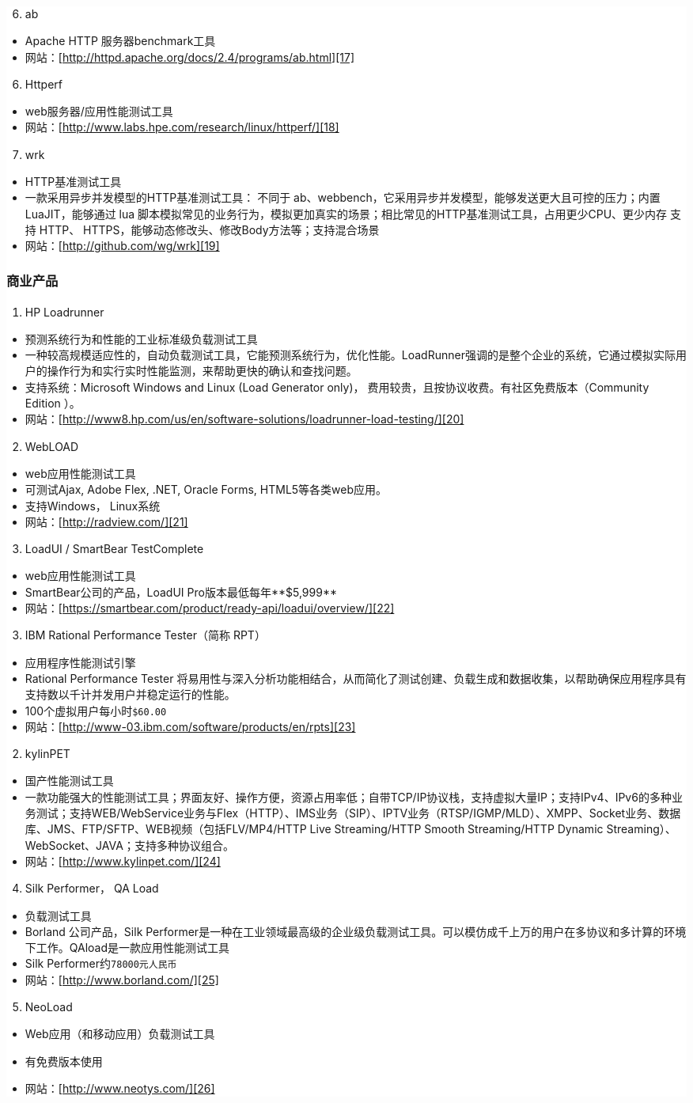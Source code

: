 6. ab
- Apache HTTP 服务器benchmark工具
- 网站：[http://httpd.apache.org/docs/2.4/programs/ab.html][17]

6. Httperf
- web服务器/应用性能测试工具
- 网站：[http://www.labs.hpe.com/research/linux/httperf/][18]

7. wrk
- HTTP基准测试工具
- 一款采用异步并发模型的HTTP基准测试工具： 不同于 ab、webbench，它采用异步并发模型，能够发送更大且可控的压力；内置 LuaJIT，能够通过 lua 脚本模拟常见的业务行为，模拟更加真实的场景；相比常见的HTTP基准测试工具，占用更少CPU、更少内存 支持 HTTP、 HTTPS，能够动态修改头、修改Body方法等；支持混合场景
- 网站：[http://github.com/wg/wrk][19]


### 商业产品
1. HP Loadrunner
- 预测系统行为和性能的工业标准级负载测试工具 
- 一种较高规模适应性的，自动负载测试工具，它能预测系统行为，优化性能。LoadRunner强调的是整个企业的系统，它通过模拟实际用户的操作行为和实行实时性能监测，来帮助更快的确认和查找问题。
- 支持系统：Microsoft Windows and Linux (Load Generator only)， 费用较贵，且按协议收费。有社区免费版本（Community Edition ）。
- 网站：[http://www8.hp.com/us/en/software-solutions/loadrunner-load-testing/][20]

2. WebLOAD
- web应用性能测试工具
- 可测试Ajax, Adobe Flex, .NET, Oracle Forms, HTML5等各类web应用。
- 支持Windows， Linux系统
- 网站：[http://radview.com/][21]

3. LoadUI / SmartBear TestComplete
- web应用性能测试工具
- SmartBear公司的产品，LoadUI Pro版本最低每年**$5,999**
- 网站：[https://smartbear.com/product/ready-api/loadui/overview/][22]

3. IBM Rational Performance Tester（简称 RPT）
- 应用程序性能测试引擎
- Rational Performance Tester 将易用性与深入分析功能相结合，从而简化了测试创建、负载生成和数据收集，以帮助确保应用程序具有支持数以千计并发用户并稳定运行的性能。
- 100个虚拟用户每小时`$60.00` 
- 网站：[http://www-03.ibm.com/software/products/en/rpts][23]

2. kylinPET
- 国产性能测试工具
- 一款功能强大的性能测试工具；界面友好、操作方便，资源占用率低；自带TCP/IP协议栈，支持虚拟大量IP；支持IPv4、IPv6的多种业务测试；支持WEB/WebService业务与Flex（HTTP）、IMS业务（SIP）、IPTV业务（RTSP/IGMP/MLD）、XMPP、Socket业务、数据库、JMS、FTP/SFTP、WEB视频（包括FLV/MP4/HTTP Live Streaming/HTTP Smooth Streaming/HTTP Dynamic Streaming）、WebSocket、JAVA；支持多种协议组合。
- 网站：[http://www.kylinpet.com/][24]

4. Silk Performer， QA Load
- 负载测试工具
- Borland 公司产品，Silk Performer是一种在工业领域最高级的企业级负载测试工具。可以模仿成千上万的用户在多协议和多计算的环境下工作。QAload是一款应用性能测试工具
- Silk Performer约`78000元人民币`
- 网站：[http://www.borland.com/][25]

5. NeoLoad
- Web应用（和移动应用）负载测试工具
- 有免费版本使用
- 网站：[http://www.neotys.com/][26]


  [1]: http://www.iometer.org/
  [2]: http://www.iozone.org/
  [3]: http://freecode.com/projects/fio
  [4]: https://www.spec.org/cpu2006/
  [5]: http://www.netperf.org/
  [6]: http://www.sisoftware.eu
  [7]: http://jmeter.apache.org/
  [8]: http://grinder.sourceforge.net/
  [9]: http://tsung.erlang-projects.org/
  [10]: http://gatling.io
  [11]: https://perf.wiki.kernel.org/index.php/Main_Page
  [12]: http://curl-loader.sourceforge.net/
  [13]: https://github.com/wangbin579/tcpcopy
  [14]: http://opensta.org/
  [15]: http://www.joedog.org/siege-home/
  [16]: http://grinder.sourceforge.net/
  [17]: http://httpd.apache.org/docs/2.4/programs/ab.html
  [18]: http://www.labs.hpe.com/research/linux/httperf/
  [19]: http://github.com/wg/wrk
  [20]: http://www8.hp.com/us/en/software-solutions/loadrunner-load-testing/
  [21]: http://radview.com/
  [22]: https://smartbear.com/product/ready-api/loadui/overview/
  [23]: http://www-03.ibm.com/software/products/en/rpts
  [24]: http://www.kylinpet.com/
  [25]: http://www.borland.com/en-GB/Products/Software-Testing/Performance-Testing/Silk-Performer
  [26]: http://www.neotys.com/
  [27]: https://www.parasoft.com/
  [28]: http://www.loginvsi.com/
  [29]: http://www.telerik.com/teststudio